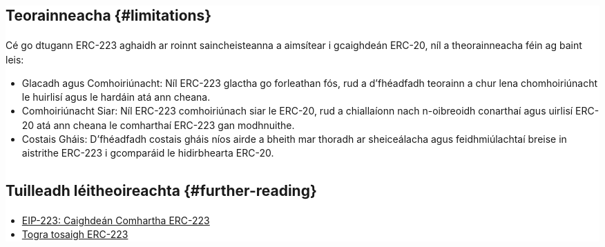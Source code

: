 ## Teorainneacha {#limitations}

Cé go dtugann ERC-223 aghaidh ar roinnt saincheisteanna a aimsítear i gcaighdeán ERC-20, níl a theorainneacha féin ag baint leis:

- Glacadh agus Comhoiriúnacht: Níl ERC-223 glactha go forleathan fós, rud a d’fhéadfadh teorainn a chur lena chomhoiriúnacht le huirlisí agus le hardáin atá ann cheana.
- Comhoiriúnacht Siar: Níl ERC-223 comhoiriúnach siar le ERC-20, rud a chiallaíonn nach n-oibreoidh conarthaí agus uirlisí ERC-20 atá ann cheana le comharthaí ERC-223 gan modhnuithe.
- Costais Gháis: D’fhéadfadh costais gháis níos airde a bheith mar thoradh ar sheiceálacha agus feidhmiúlachtaí breise in aistrithe ERC-223 i gcomparáid le hidirbhearta ERC-20.

## Tuilleadh léitheoireachta {#further-reading}

- [EIP-223: Caighdeán Comhartha ERC-223](https://eips.ethereum.org/EIPS/eip-223)
- [Togra tosaigh ERC-223](https://github.com/ethereum/eips/issues/223)
